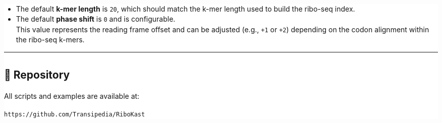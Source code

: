 - The default **k-mer length** is `20`, which should match the k-mer length used to build the ribo-seq index.
- The default **phase shift** is `0` and is configurable.  
  This value represents the reading frame offset and can be adjusted (e.g., `+1` or `+2`) depending on the codon alignment within the ribo-seq k-mers.

---

## 📂 Repository

All scripts and examples are available at:
```
https://github.com/Transipedia/RiboKast
```
